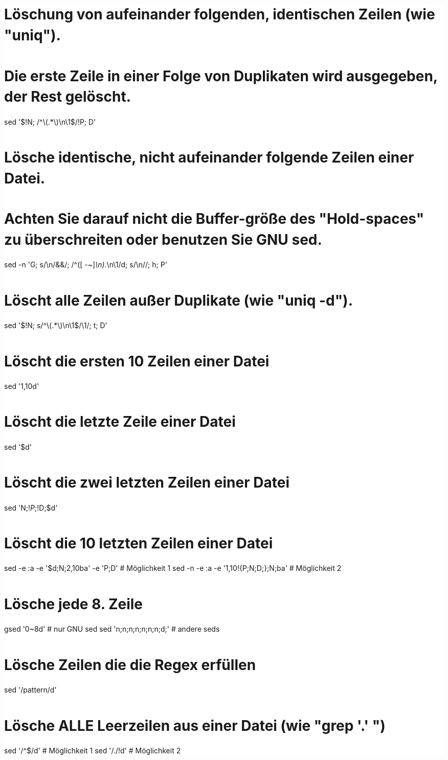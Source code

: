  # Löschung von aufeinander folgenden, identischen Zeilen (wie "uniq").
 # Die erste Zeile in einer Folge von Duplikaten wird ausgegeben, der Rest gelöscht.
 sed '$!N; /^\(.*\)\n\1$/!P; D'

 # Lösche identische, nicht aufeinander folgende Zeilen einer Datei.
 # Achten Sie darauf nicht die Buffer-größe des "Hold-spaces" zu überschreiten oder benutzen Sie GNU sed.
 sed -n 'G; s/\n/&&/; /^\([ -~]*\n\).*\n\1/d; s/\n//; h; P'

 # Löscht alle Zeilen außer Duplikate (wie "uniq -d").
 sed '$!N; s/^\(.*\)\n\1$/\1/; t; D'

 # Löscht die ersten 10 Zeilen einer Datei
 sed '1,10d'

 # Löscht die letzte Zeile einer Datei
 sed '$d'

 # Löscht die zwei letzten Zeilen einer Datei
 sed 'N;$!P;$!D;$d'

 # Löscht die 10 letzten Zeilen einer Datei
 sed -e :a -e '$d;N;2,10ba' -e 'P;D'   # Möglichkeit 1
 sed -n -e :a -e '1,10!{P;N;D;};N;ba'  # Möglichkeit 2

 # Lösche jede 8. Zeile
 gsed '0~8d'                           # nur GNU sed
 sed 'n;n;n;n;n;n;n;d;'                # andere seds

 # Lösche Zeilen die die Regex erfüllen
 sed '/pattern/d'

 # Lösche ALLE Leerzeilen aus einer Datei (wie "grep '.' ")
 sed '/^$/d'                           # Möglichkeit 1
 sed '/./!d'                           # Möglichkeit 2
